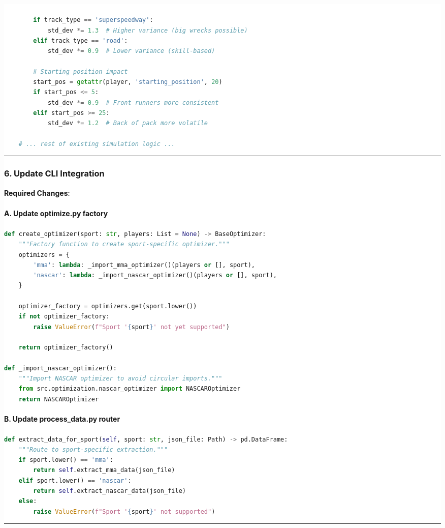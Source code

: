 ```python
        
        if track_type == 'superspeedway':
            std_dev *= 1.3  # Higher variance (big wrecks possible)
        elif track_type == 'road':
            std_dev *= 0.9  # Lower variance (skill-based)
        
        # Starting position impact
        start_pos = getattr(player, 'starting_position', 20)
        if start_pos <= 5:
            std_dev *= 0.9  # Front runners more consistent
        elif start_pos >= 25:
            std_dev *= 1.2  # Back of pack more volatile
    
    # ... rest of existing simulation logic ...
```

---

### 6. Update CLI Integration

**Required Changes**:

#### A. Update optimize.py factory
```python
def create_optimizer(sport: str, players: List = None) -> BaseOptimizer:
    """Factory function to create sport-specific optimizer."""
    optimizers = {
        'mma': lambda: _import_mma_optimizer()(players or [], sport),
        'nascar': lambda: _import_nascar_optimizer()(players or [], sport),
    }
    
    optimizer_factory = optimizers.get(sport.lower())
    if not optimizer_factory:
        raise ValueError(f"Sport '{sport}' not yet supported")
    
    return optimizer_factory()

def _import_nascar_optimizer():
    """Import NASCAR optimizer to avoid circular imports."""
    from src.optimization.nascar_optimizer import NASCAROptimizer
    return NASCAROptimizer
```

#### B. Update process_data.py router
```python
def extract_data_for_sport(self, sport: str, json_file: Path) -> pd.DataFrame:
    """Route to sport-specific extraction."""
    if sport.lower() == 'mma':
        return self.extract_mma_data(json_file)
    elif sport.lower() == 'nascar':
        return self.extract_nascar_data(json_file)
    else:
        raise ValueError(f"Sport '{sport}' not supported")
```

---